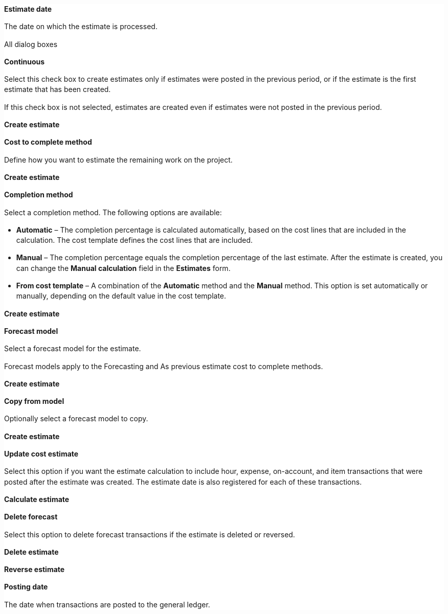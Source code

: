 </tr>
<tr class="even">
<td><p><strong>Estimate date</strong></p></td>
<td><p>The date on which the estimate is processed.</p></td>
<td><p>All dialog boxes</p></td>
</tr>
<tr class="odd">
<td><p><strong>Continuous</strong></p></td>
<td><p>Select this check box to create estimates only if estimates were posted in the previous period, or if the estimate is the first estimate that has been created.</p>
<p>If this check box is not selected, estimates are created even if estimates were not posted in the previous period.</p></td>
<td><p><strong>Create estimate</strong></p></td>
</tr>
<tr class="even">
<td><p><strong>Cost to complete method</strong></p></td>
<td><p>Define how you want to estimate the remaining work on the project.</p></td>
<td><p><strong>Create estimate</strong></p></td>
</tr>
<tr class="odd">
<td><p><strong>Completion method</strong></p></td>
<td><p>Select a completion method. The following options are available:</p>
<ul>
<li><p><strong>Automatic</strong> – The completion percentage is calculated automatically, based on the cost lines that are included in the calculation. The cost template defines the cost lines that are included.</p></li>
<li><p><strong>Manual</strong> – The completion percentage equals the completion percentage of the last estimate. After the estimate is created, you can change the <strong>Manual calculation</strong> field in the <strong>Estimates</strong> form.</p></li>
<li><p><strong>From cost template</strong> – A combination of the <strong>Automatic</strong> method and the <strong>Manual</strong> method. This option is set automatically or manually, depending on the default value in the cost template.</p></li>
</ul></td>
<td><p><strong>Create estimate</strong></p></td>
</tr>
<tr class="even">
<td><p><strong>Forecast model</strong></p></td>
<td><p>Select a forecast model for the estimate.</p>
<p>Forecast models apply to the Forecasting and As previous estimate cost to complete methods.</p></td>
<td><p><strong>Create estimate</strong></p></td>
</tr>
<tr class="odd">
<td><p><strong>Copy from model</strong></p></td>
<td><p>Optionally select a forecast model to copy.</p></td>
<td><p><strong>Create estimate</strong></p></td>
</tr>
<tr class="even">
<td><p><strong>Update cost estimate</strong></p></td>
<td><p>Select this option if you want the estimate calculation to include hour, expense, on-account, and item transactions that were posted after the estimate was created. The estimate date is also registered for each of these transactions.</p></td>
<td><p><strong>Calculate estimate</strong></p></td>
</tr>
<tr class="odd">
<td><p><strong>Delete forecast</strong></p></td>
<td><p>Select this option to delete forecast transactions if the estimate is deleted or reversed.</p></td>
<td><p><strong>Delete estimate</strong></p>
<p><strong>Reverse estimate</strong></p></td>
</tr>
<tr class="even">
<td><p><strong>Posting date</strong></p></td>
<td><p>The date when transactions are posted to the general ledger.</p></td>